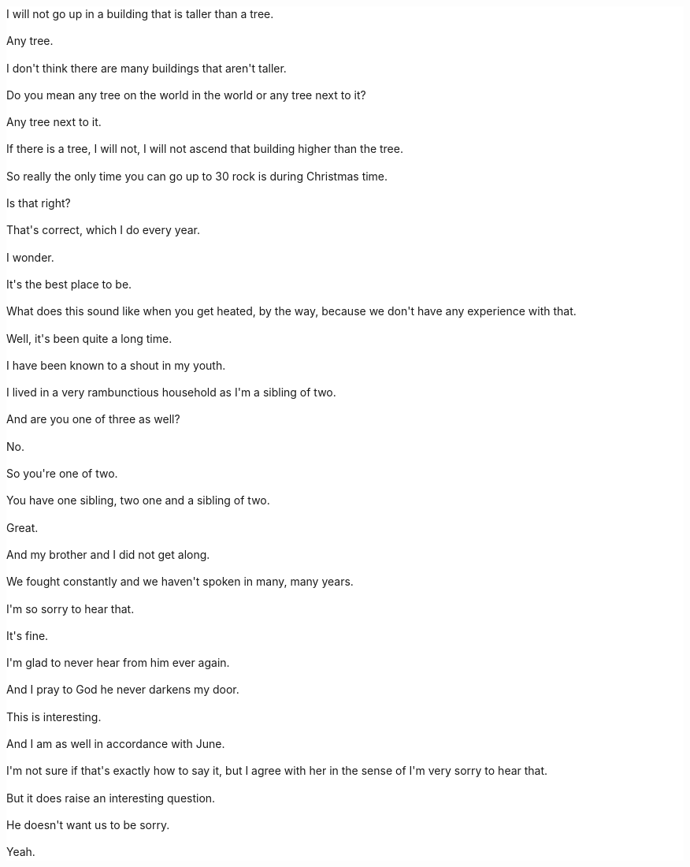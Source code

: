 I will not go up in a building that is taller than a tree.

Any tree.

I don't think there are many buildings that aren't taller.

Do you mean any tree on the world in the world or any tree next to it?

Any tree next to it.

If there is a tree, I will not, I will not ascend that building higher than the tree.

So really the only time you can go up to 30 rock is during Christmas time.

Is that right?

That's correct, which I do every year.

I wonder.

It's the best place to be.

What does this sound like when you get heated, by the way, because we don't have any experience with that.

Well, it's been quite a long time.

I have been known to a shout in my youth.

I lived in a very rambunctious household as I'm a sibling of two.

And are you one of three as well?

No.

So you're one of two.

You have one sibling, two one and a sibling of two.

Great.

And my brother and I did not get along.

We fought constantly and we haven't spoken in many, many years.

I'm so sorry to hear that.

It's fine.

I'm glad to never hear from him ever again.

And I pray to God he never darkens my door.

This is interesting.

And I am as well in accordance with June.

I'm not sure if that's exactly how to say it, but I agree with her in the sense of I'm very sorry to hear that.

But it does raise an interesting question.

He doesn't want us to be sorry.

Yeah.
